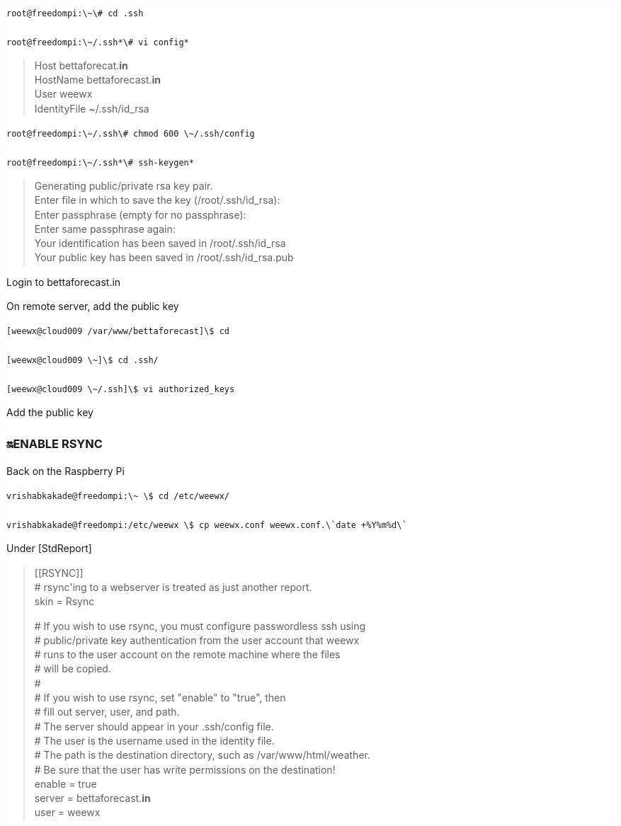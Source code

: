 ```
root@freedompi:\~\# cd .ssh

root@freedompi:\~/.ssh*\# vi config*

```
  > Host bettaforecat.**in**  
  >  HostName bettaforecast.**in**  
  >  User weewx  
  >  IdentityFile \~/.ssh/id_rsa

```
root@freedompi:\~/.ssh\# chmod 600 \~/.ssh/config

root@freedompi:\~/.ssh*\# ssh-keygen*

```
  > Generating public/private rsa key pair.  
  > Enter file in which to save the key (/root/.ssh/id_rsa):   
  > Enter passphrase (empty for no passphrase):   
  > Enter same passphrase again:   
  > Your identification has been saved in /root/.ssh/id_rsa  
  > Your public key has been saved in /root/.ssh/id_rsa.pub

Login to bettaforecast.in

On remote server, add the public key

```
[weewx@cloud009 /var/www/bettaforecast]\$ cd

[weewx@cloud009 \~]\$ cd .ssh/

[weewx@cloud009 \~/.ssh]\$ vi authorized_keys

```
Add the public key

### 🔛ENABLE RSYNC

Back on the Raspberry Pi

```
vrishabkakade@freedompi:\~ \$ cd /etc/weewx/

vrishabkakade@freedompi:/etc/weewx \$ cp weewx.conf weewx.conf.\`date +%Y%m%d\`

```
Under [StdReport]  
  
  >  [[RSYNC]]  
  >  \# rsync'ing to a webserver is treated as just another report.  
  > skin = Rsync  
  > 
  >  \# If you wish to use rsync, you must configure passwordless ssh using  
  >  \# public/private key authentication from the user account that weewx  
  >  \# runs to the user account on the remote machine where the files  
  >  \# will be copied.  
  >  \#  
  >  \# If you wish to use rsync, set "enable" to "true", then  
  >  \# fill out server, user, and path.  
  >  \# The server should appear in your .ssh/config file.  
  >  \# The user is the username used in the identity file.  
  >  \# The path is the destination directory, such as /var/www/html/weather.  
  >  \# Be sure that the user has write permissions on the destination!  
  >  enable = true  
  >  server = bettaforecast.**in**  
  >  user = weewx  